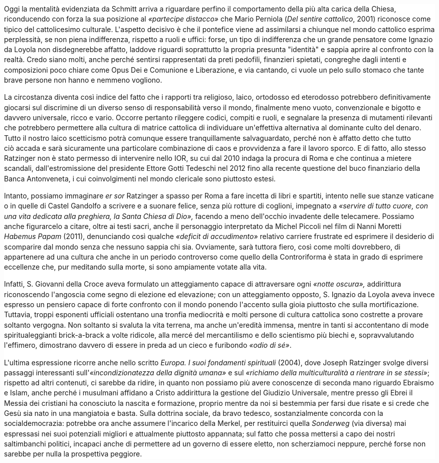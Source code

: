 Oggi la mentalità evidenziata da Schmitt arriva a riguardare perfino il comportamento della più alta carica della Chiesa, riconducendo con forza la sua posizione al *«partecipe distacco»* che Mario Perniola (*Del sentire cattolico*, 2001) riconosce come tipico del cattolicesimo culturale. L'aspetto decisivo è che il pontefice viene ad assimilarsi a chiunque nel mondo cattolico esprima perplessità, se non piena indifferenza, rispetto a ruoli e uffici: forse, un tipo di indifferenza che un grande pensatore come Ignazio da Loyola non disdegnerebbe affatto, laddove riguardi soprattutto la propria presunta "identità" e sappia aprire al confronto con la realtà. Credo siano molti, anche perché sentirsi rappresentati da preti pedofili, finanzieri spietati, congreghe dagli intenti e composizioni poco chiare come Opus Dei e Comunione e Liberazione, e via cantando, ci vuole un pelo sullo stomaco che tante brave persone non hanno e nemmeno vogliono.

La circostanza diventa così indice del fatto che i rapporti tra religioso, laico, ortodosso ed eterodosso potrebbero definitivamente giocarsi sul discrimine di un diverso senso di responsabilità verso il mondo, finalmente meno vuoto, convenzionale e bigotto e davvero universale, ricco e vario. Occorre pertanto rileggere codici, compiti e ruoli, e segnalare la presenza di mutamenti rilevanti che potrebbero permettere alla cultura di matrice cattolica di individuare un'effettiva alternativa al dominante culto del denaro. Tutto il nostro laico scetticismo potrà comunque essere tranquillamente salvaguardato, perché non è affatto detto che tutto ciò accada e sarà sicuramente una particolare combinazione di caos e provvidenza a fare il lavoro sporco. E di fatto, allo stesso Ratzinger non è stato permesso di intervenire nello IOR, su cui dal 2010 indaga la procura di Roma e che continua a mietere scandali, dall'estromissione del presidente Ettore Gotti Tedeschi nel 2012 fino alla recente questione del buco finanziario della Banca Antonveneta, i cui coinvolgimenti nel mondo clericale sono piuttosto estesi.

Intanto, possiamo immaginare *er sor* Ratzinger a spasso per Roma a fare incetta di libri e spartiti, intento nelle sue stanze vaticane o in quelle di Castel Gandolfo a scrivere e a suonare felice, senza più rotture di coglioni, impegnato a *«servire di tutto cuore, con una vita dedicata alla preghiera, la Santa Chiesa di Dio»,* facendo a meno dell'occhio invadente delle telecamere. Possiamo anche figurarcelo a citare, oltre ai testi sacri, anche il personaggio interpretato da Michel Piccoli nel film di Nanni Moretti *Habemus Papam* (2011), denunciando così qualche *«deficit di accudimento»* relativo carriere frustrate ed esprimere il desiderio di scomparire dal mondo senza che nessuno sappia chi sia. Ovviamente, sarà tuttora fiero, così come molti dovrebbero, di appartenere ad una cultura che anche in un periodo controverso come quello della Controriforma è stata in grado di esprimere eccellenze che, pur meditando sulla morte, si sono ampiamente votate alla vita.

Infatti, S. Giovanni della Croce aveva formulato un atteggiamento capace di attraversare ogni *«notte oscura»,* addirittura riconoscendo l'angoscia come segno di elezione ed elevazione; con un atteggiamento opposto, S. Ignazio da Loyola aveva invece espresso un pensiero capace di forte confronto con il mondo ponendo l'accento sulla gioia piuttosto che sulla mortificazione. Tuttavia, troppi esponenti ufficiali ostentano una tronfia mediocrità e molti persone di cultura cattolica sono costrette a provare soltanto vergogna. Non soltanto si svaluta la vita terrena, ma anche un'eredità immensa, mentre in tanti si accontentano di mode spiritualeggianti brick-a-brack a volte ridicole, alla mercé del mercantilismo e dello scientismo più biechi e, sopravvalutando l'effimero, dimostrano davvero di essere in preda ad un cieco e furibondo *«odio di sé»*.

L'ultima espressione ricorre anche nello scritto *Europa. I suoi fondamenti spirituali* (2004), dove Joseph Ratzinger svolge diversi passaggi interessanti sull'*«incondizionatezza della dignità umana»* e sul *«richiamo della multiculturalità a rientrare in se stessi»*; rispetto ad altri contenuti, ci sarebbe da ridire, in quanto non possiamo più avere conoscenze di seconda mano riguardo Ebraismo e Islam, anche perché i musulmani affidano a Cristo addirittura la gestione del Giudizio Universale, mentre presso gli Ebrei il Messia dei cristiani ha conosciuto la nascita e formazione, proprio mentre da noi si bestemmia per farsi due risate e si crede che Gesù sia nato in una mangiatoia e basta. Sulla dottrina sociale, da bravo tedesco, sostanzialmente concorda con la socialdemocrazia: potrebbe ora anche assumere l'incarico della Merkel, per restituirci quella *Sonderweg* (via diversa) mai espressasi nei suoi potenziali migliori e attualmente piuttosto appannata; sul fatto che possa mettersi a capo dei nostri saltimbanchi politici, incapaci anche di permettere ad un governo di essere eletto, non scherziamoci neppure, perché forse non sarebbe per nulla la prospettiva peggiore.
